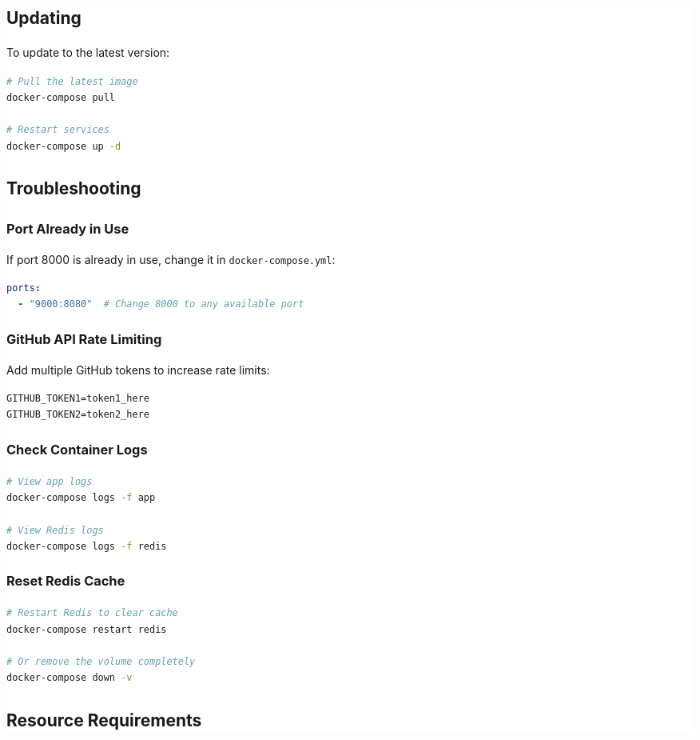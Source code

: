 ## Updating

To update to the latest version:

```bash
# Pull the latest image
docker-compose pull

# Restart services
docker-compose up -d
```

## Troubleshooting

### Port Already in Use

If port 8000 is already in use, change it in `docker-compose.yml`:

```yaml
ports:
  - "9000:8080"  # Change 8000 to any available port
```

### GitHub API Rate Limiting

Add multiple GitHub tokens to increase rate limits:

```env
GITHUB_TOKEN1=token1_here
GITHUB_TOKEN2=token2_here
```

### Check Container Logs

```bash
# View app logs
docker-compose logs -f app

# View Redis logs
docker-compose logs -f redis
```

### Reset Redis Cache

```bash
# Restart Redis to clear cache
docker-compose restart redis

# Or remove the volume completely
docker-compose down -v
```

## Resource Requirements
